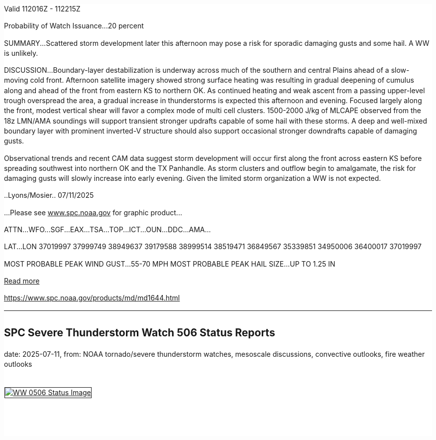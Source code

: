 Valid 112016Z - 112215Z

Probability of Watch Issuance...20 percent

SUMMARY...Scattered storm development later this afternoon may pose
a risk for sporadic damaging gusts and some hail. A WW is unlikely.

DISCUSSION...Boundary-layer destabilization is underway across much
of the southern and central Plains ahead of a slow-moving cold
front. Afternoon satellite imagery showed strong surface heating was
resulting in gradual deepening of cumulus along and ahead of the
front from eastern KS to northern OK. As continued heating and weak
ascent from a passing upper-level trough overspread the area, a
gradual increase in thunderstorms is expected this afternoon and
evening. Focused largely along the front, modest vertical shear will
favor a complex mode of multi cell clusters. 1500-2000 J/kg of
MLCAPE observed from the 18z LMN/AMA soundings will support
transient stronger updrafts capable of some hail with these storms.
A deep and well-mixed boundary layer with prominent inverted-V
structure should also support occasional stronger downdrafts capable
of damaging gusts.

Observational trends and recent CAM data suggest storm development
will occur first along the front across eastern KS before spreading
southwest into northern OK and the TX Panhandle. As storm clusters
and outflow begin to amalgamate, the risk for damaging gusts will
slowly increase into early evening. Given the limited storm
organization a WW is not expected.

..Lyons/Mosier.. 07/11/2025

...Please see www.spc.noaa.gov for graphic product...

ATTN...WFO...SGF...EAX...TSA...TOP...ICT...OUN...DDC...AMA...

LAT...LON   37019997 37999749 38949637 39179588 38999514 38519471
            36849567 35339851 34950006 36400017 37019997 

MOST PROBABLE PEAK WIND GUST...55-70 MPH
MOST PROBABLE PEAK HAIL SIZE...UP TO 1.25 IN

</pre>
<a href="https://www.spc.noaa.gov/products/md/md1644.html">Read more</a>
 

<br> 

<https://www.spc.noaa.gov/products/md/md1644.html>

---

## SPC Severe Thunderstorm Watch 506 Status Reports

date: 2025-07-11, from: NOAA tornado/severe thunderstorm watches, mesoscale discussions, convective outlooks, fire weather outlooks

<br /><a href="https://www.spc.noaa.gov/products/watch/ws0506.html"><img src="https://www.spc.noaa.gov/products/watch/ww0506_radar.gif" border="1" alt="WW 0506 Status Image" hspace="1" vspace="1" width="525" height="459" align="center" /></a><pre>
